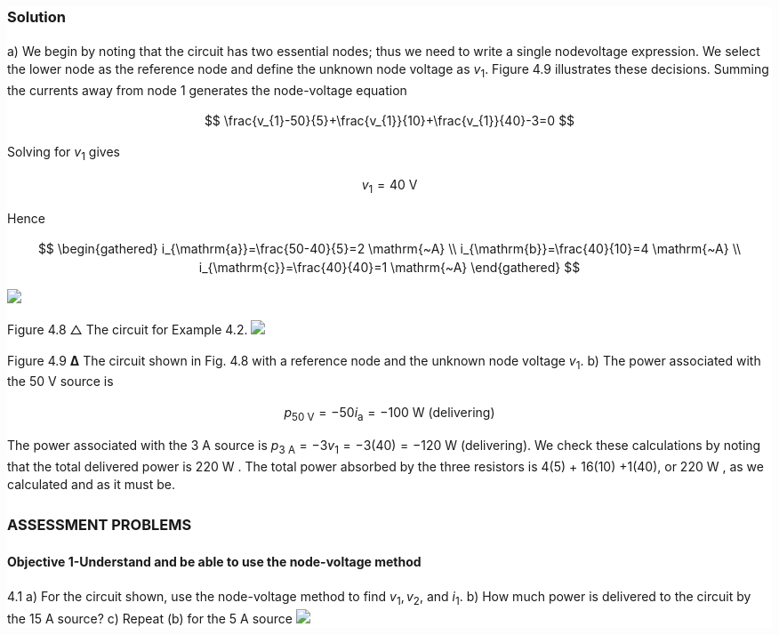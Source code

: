 ### Solution

a) We begin by noting that the circuit has two essential nodes; thus we need to write a single nodevoltage expression. We select the lower node as the reference node and define the unknown node voltage as $v_{1}$. Figure 4.9 illustrates these decisions. Summing the currents away from node 1 generates the node-voltage equation

$$
\frac{v_{1}-50}{5}+\frac{v_{1}}{10}+\frac{v_{1}}{40}-3=0
$$

Solving for $v_{1}$ gives

$$
v_{1}=40 \mathrm{~V}
$$

Hence

$$
\begin{gathered}
i_{\mathrm{a}}=\frac{50-40}{5}=2 \mathrm{~A} \\
i_{\mathrm{b}}=\frac{40}{10}=4 \mathrm{~A} \\
i_{\mathrm{c}}=\frac{40}{40}=1 \mathrm{~A}
\end{gathered}
$$

![](https://cdn.mathpix.com/cropped/2024_11_08_f5dec66244cc46130d06g-093.jpg?height=256&width=701&top_left_y=1302&top_left_x=1211)

Figure 4.8 $\triangle$ The circuit for Example 4.2.
![](https://cdn.mathpix.com/cropped/2024_11_08_f5dec66244cc46130d06g-093.jpg?height=295&width=685&top_left_y=1694&top_left_x=1219)

Figure 4.9 $\boldsymbol{\Delta}$ The circuit shown in Fig. 4.8 with a reference node and the unknown node voltage $v_{1}$.
b) The power associated with the 50 V source is

$$
p_{50 \mathrm{~V}}=-50 i_{\mathrm{a}}=-100 \mathrm{~W} \text { (delivering) }
$$

The power associated with the 3 A source is $p_{3 \mathrm{~A}}=-3 v_{1}=-3(40)=-120 \mathrm{~W}$ (delivering).
We check these calculations by noting that the total delivered power is 220 W . The total power absorbed by the three resistors is 4(5) + 16(10) $+1(40)$, or 220 W , as we calculated and as it must be.

### ASSESSMENT PROBLEMS

#### Objective 1-Understand and be able to use the node-voltage method

4.1 a) For the circuit shown, use the node-voltage method to find $v_{1}, v_{2}$, and $i_{1}$.
b) How much power is delivered to the circuit by the 15 A source?
c) Repeat (b) for the 5 A source
![](https://cdn.mathpix.com/cropped/2024_11_08_f5dec66244cc46130d06g-094.jpg?height=222&width=799&top_left_y=684&top_left_x=298)
